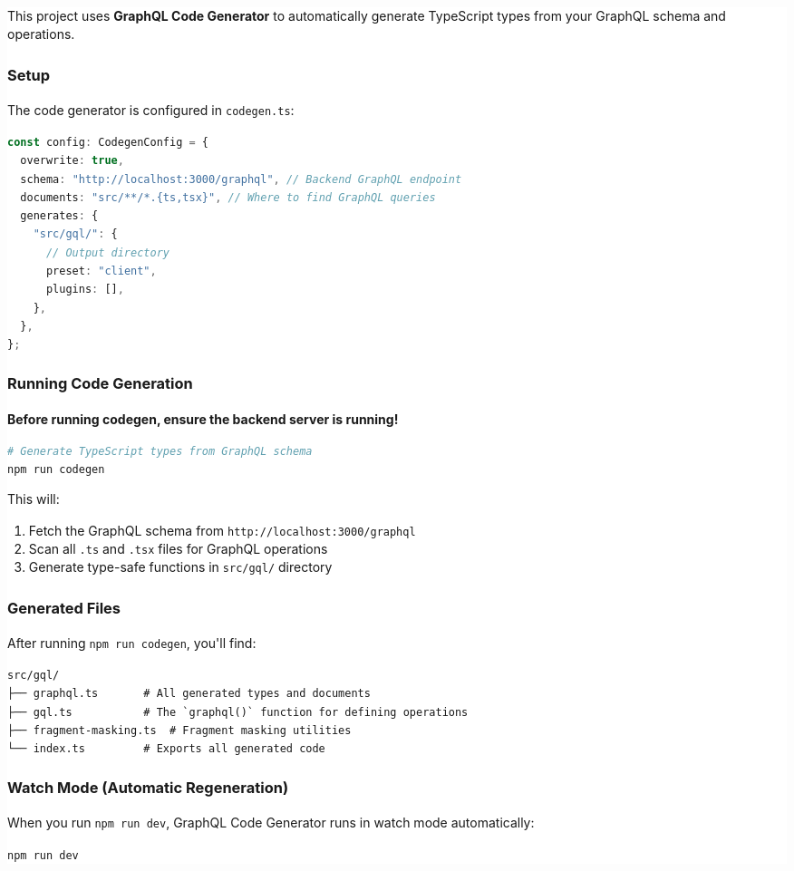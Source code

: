 This project uses **GraphQL Code Generator** to automatically generate TypeScript types from your GraphQL schema and operations.

### Setup

The code generator is configured in `codegen.ts`:

```typescript
const config: CodegenConfig = {
  overwrite: true,
  schema: "http://localhost:3000/graphql", // Backend GraphQL endpoint
  documents: "src/**/*.{ts,tsx}", // Where to find GraphQL queries
  generates: {
    "src/gql/": {
      // Output directory
      preset: "client",
      plugins: [],
    },
  },
};
```

### Running Code Generation

**Before running codegen, ensure the backend server is running!**

```bash
# Generate TypeScript types from GraphQL schema
npm run codegen
```

This will:

1. Fetch the GraphQL schema from `http://localhost:3000/graphql`
2. Scan all `.ts` and `.tsx` files for GraphQL operations
3. Generate type-safe functions in `src/gql/` directory

### Generated Files

After running `npm run codegen`, you'll find:

```
src/gql/
├── graphql.ts       # All generated types and documents
├── gql.ts           # The `graphql()` function for defining operations
├── fragment-masking.ts  # Fragment masking utilities
└── index.ts         # Exports all generated code
```

### Watch Mode (Automatic Regeneration)

When you run `npm run dev`, GraphQL Code Generator runs in watch mode automatically:

```bash
npm run dev
```
